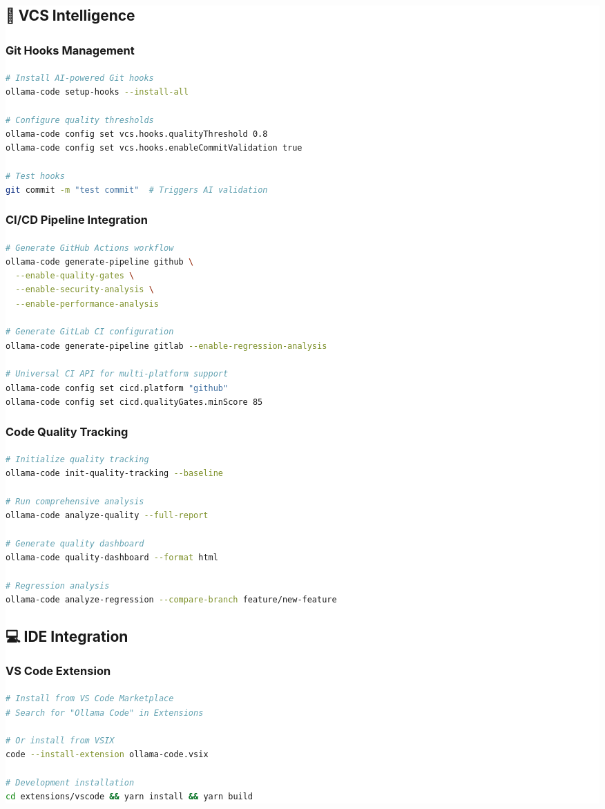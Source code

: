 ## 🔧 VCS Intelligence

### Git Hooks Management
```bash
# Install AI-powered Git hooks
ollama-code setup-hooks --install-all

# Configure quality thresholds
ollama-code config set vcs.hooks.qualityThreshold 0.8
ollama-code config set vcs.hooks.enableCommitValidation true

# Test hooks
git commit -m "test commit"  # Triggers AI validation
```

### CI/CD Pipeline Integration
```bash
# Generate GitHub Actions workflow
ollama-code generate-pipeline github \
  --enable-quality-gates \
  --enable-security-analysis \
  --enable-performance-analysis

# Generate GitLab CI configuration
ollama-code generate-pipeline gitlab --enable-regression-analysis

# Universal CI API for multi-platform support
ollama-code config set cicd.platform "github"
ollama-code config set cicd.qualityGates.minScore 85
```

### Code Quality Tracking
```bash
# Initialize quality tracking
ollama-code init-quality-tracking --baseline

# Run comprehensive analysis
ollama-code analyze-quality --full-report

# Generate quality dashboard
ollama-code quality-dashboard --format html

# Regression analysis
ollama-code analyze-regression --compare-branch feature/new-feature
```

## 💻 IDE Integration

### VS Code Extension
```bash
# Install from VS Code Marketplace
# Search for "Ollama Code" in Extensions

# Or install from VSIX
code --install-extension ollama-code.vsix

# Development installation
cd extensions/vscode && yarn install && yarn build
```
